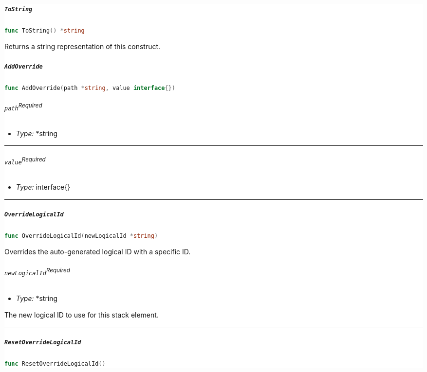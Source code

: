 
##### `ToString` <a name="ToString" id="@cdktf/provider-vsphere.entityPermissions.EntityPermissions.toString"></a>

```go
func ToString() *string
```

Returns a string representation of this construct.

##### `AddOverride` <a name="AddOverride" id="@cdktf/provider-vsphere.entityPermissions.EntityPermissions.addOverride"></a>

```go
func AddOverride(path *string, value interface{})
```

###### `path`<sup>Required</sup> <a name="path" id="@cdktf/provider-vsphere.entityPermissions.EntityPermissions.addOverride.parameter.path"></a>

- *Type:* *string

---

###### `value`<sup>Required</sup> <a name="value" id="@cdktf/provider-vsphere.entityPermissions.EntityPermissions.addOverride.parameter.value"></a>

- *Type:* interface{}

---

##### `OverrideLogicalId` <a name="OverrideLogicalId" id="@cdktf/provider-vsphere.entityPermissions.EntityPermissions.overrideLogicalId"></a>

```go
func OverrideLogicalId(newLogicalId *string)
```

Overrides the auto-generated logical ID with a specific ID.

###### `newLogicalId`<sup>Required</sup> <a name="newLogicalId" id="@cdktf/provider-vsphere.entityPermissions.EntityPermissions.overrideLogicalId.parameter.newLogicalId"></a>

- *Type:* *string

The new logical ID to use for this stack element.

---

##### `ResetOverrideLogicalId` <a name="ResetOverrideLogicalId" id="@cdktf/provider-vsphere.entityPermissions.EntityPermissions.resetOverrideLogicalId"></a>

```go
func ResetOverrideLogicalId()
```
